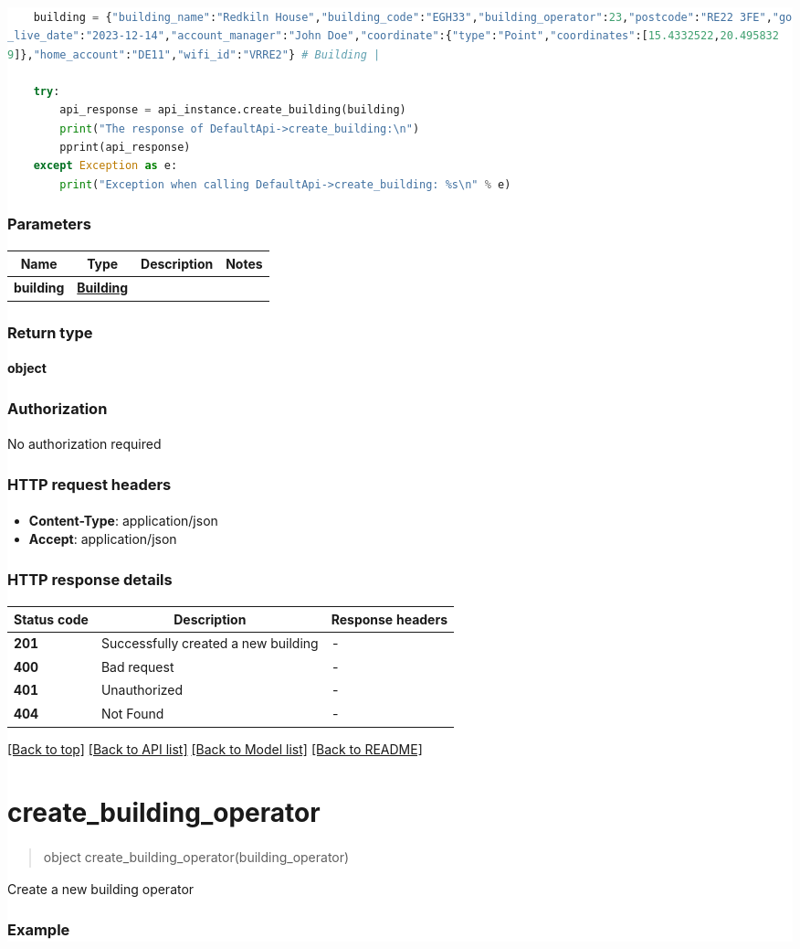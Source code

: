```python
    building = {"building_name":"Redkiln House","building_code":"EGH33","building_operator":23,"postcode":"RE22 3FE","go_live_date":"2023-12-14","account_manager":"John Doe","coordinate":{"type":"Point","coordinates":[15.4332522,20.4958329]},"home_account":"DE11","wifi_id":"VRRE2"} # Building | 

    try:
        api_response = api_instance.create_building(building)
        print("The response of DefaultApi->create_building:\n")
        pprint(api_response)
    except Exception as e:
        print("Exception when calling DefaultApi->create_building: %s\n" % e)
```



### Parameters

Name | Type | Description  | Notes
------------- | ------------- | ------------- | -------------
 **building** | [**Building**](Building.md)|  | 

### Return type

**object**

### Authorization

No authorization required

### HTTP request headers

 - **Content-Type**: application/json
 - **Accept**: application/json

### HTTP response details
| Status code | Description | Response headers |
|-------------|-------------|------------------|
**201** | Successfully created a new building |  -  |
**400** | Bad request |  -  |
**401** | Unauthorized |  -  |
**404** | Not Found |  -  |

[[Back to top]](#) [[Back to API list]](../README.md#documentation-for-api-endpoints) [[Back to Model list]](../README.md#documentation-for-models) [[Back to README]](../README.md)

# **create_building_operator**
> object create_building_operator(building_operator)



Create a new building operator

### Example
